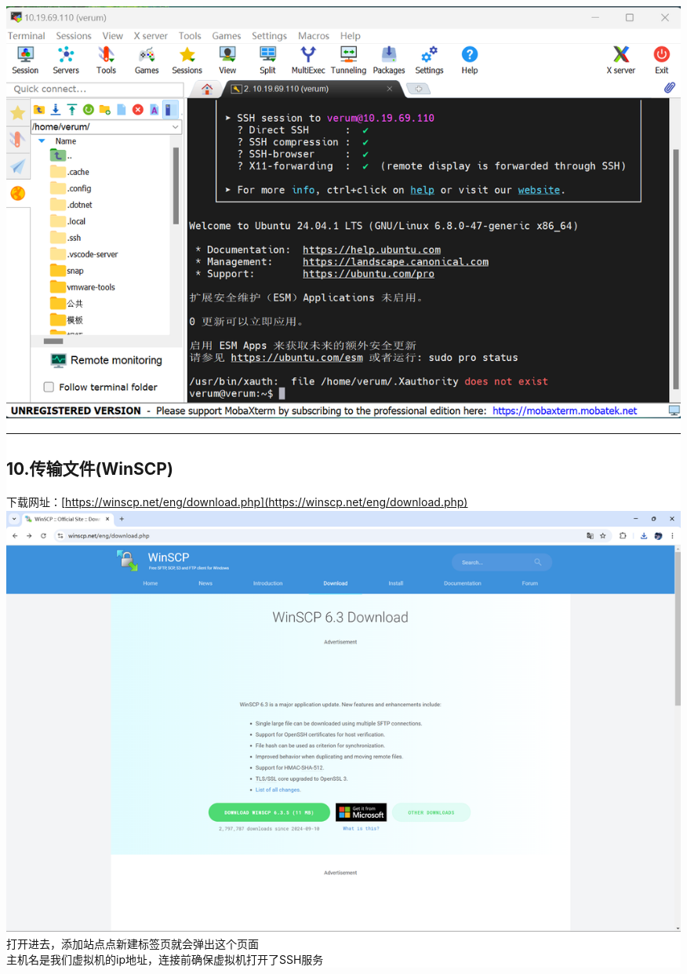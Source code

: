 ![](/images/Linux-images/linux.114.png)

---

## 10.传输文件(WinSCP)
下载网址：[https://winscp.net/eng/download.php](https://winscp.net/eng/download.php)
![](/images/Linux-images/linux.115.png)
打开进去，添加站点点新建标签页就会弹出这个页面  
主机名是我们虚拟机的ip地址，连接前确保虚拟机打开了SSH服务  